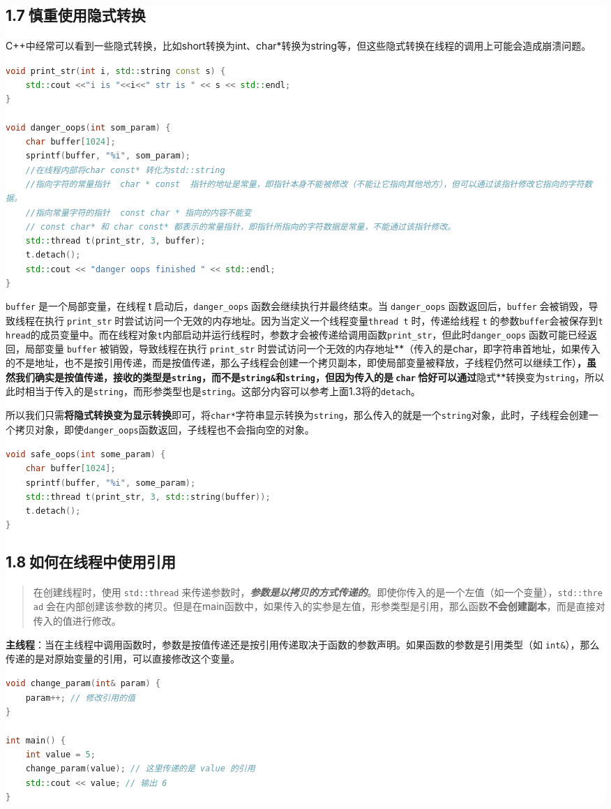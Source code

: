 ## 1.7 慎重使用隐式转换

C++中经常可以看到一些隐式转换，比如short转换为int、char*转换为string等，但这些隐式转换在线程的调用上可能会造成崩溃问题。

```cpp
void print_str(int i, std::string const s) {
    std::cout <<"i is "<<i<<" str is " << s << std::endl; 
}

void danger_oops(int som_param) {
    char buffer[1024];
    sprintf(buffer, "%i", som_param);
    //在线程内部将char const* 转化为std::string
    //指向字符的常量指针  char * const  指针的地址是常量，即指针本身不能被修改（不能让它指向其他地方），但可以通过该指针修改它指向的字符数据。
    //指向常量字符的指针  const char * 指向的内容不能变
    // const char* 和 char const* 都表示的常量指针，即指针所指向的字符数据是常量，不能通过该指针修改。
    std::thread t(print_str, 3, buffer);
    t.detach();
    std::cout << "danger oops finished " << std::endl;
}
```

`buffer` 是一个局部变量，在线程 t 启动后，`danger_oops` 函数会继续执行并最终结束。当 `danger_oops` 函数返回后，`buffer` 会被销毁，导致线程在执行 `print_str` 时尝试访问一个无效的内存地址。因为当定义一个线程变量`thread t` 时，传递给线程 `t` 的参数`buffer`会被保存到`thread`的成员变量中。而在线程对象`t`内部启动并运行线程时，参数才会被传递给调用函数`print_str`，但此时`danger_oops` 函数可能已经返回，局部变量 `buffer` 被销毁，导致线程在执行 `print_str` 时尝试访问一个无效的内存地址**（传入的是char，即字符串首地址，如果传入的不是地址，也不是按引用传递，而是按值传递，那么子线程会创建一个拷贝副本，即使局部变量被释放，子线程仍然可以继续工作）**，虽然我们确实是按值传递，接收的类型是`string`，而不是`string&`和`string`，但因为传入的是 `char` 恰好可以通过**隐式**转换变为`string`，所以此时相当于传入的是`string`，而形参类型也是`string`。这部分内容可以参考上面1.3将的`detach`。

所以我们只需**将隐式转换变为显示转换**即可，将`char*`字符串显示转换为`string`，那么传入的就是一个`string`对象，此时，子线程会创建一个拷贝对象，即使`danger_oops`函数返回，子线程也不会指向空的对象。

```cpp
void safe_oops(int some_param) {
    char buffer[1024];
    sprintf(buffer, "%i", some_param);
    std::thread t(print_str, 3, std::string(buffer));
    t.detach();
}
```

## 1.8 如何在线程中使用引用

> 在创建线程时，使用 `std::thread` 来传递参数时，***参数是以拷贝的方式传递的***。即使你传入的是一个左值（如一个变量），`std::thread` 会在内部创建该参数的拷贝。但是在main函数中，如果传入的实参是左值，形参类型是引用，那么函数**不会创建副本**，而是直接对传入的值进行修改。

**主线程**：当在主线程中调用函数时，参数是按值传递还是按引用传递取决于函数的参数声明。如果函数的参数是引用类型（如 `int&`），那么传递的是对原始变量的引用，可以直接修改这个变量。

```cpp
void change_param(int& param) {
    param++; // 修改引用的值
}

int main() {
    int value = 5;
    change_param(value); // 这里传递的是 value 的引用
    std::cout << value; // 输出 6
}
```
